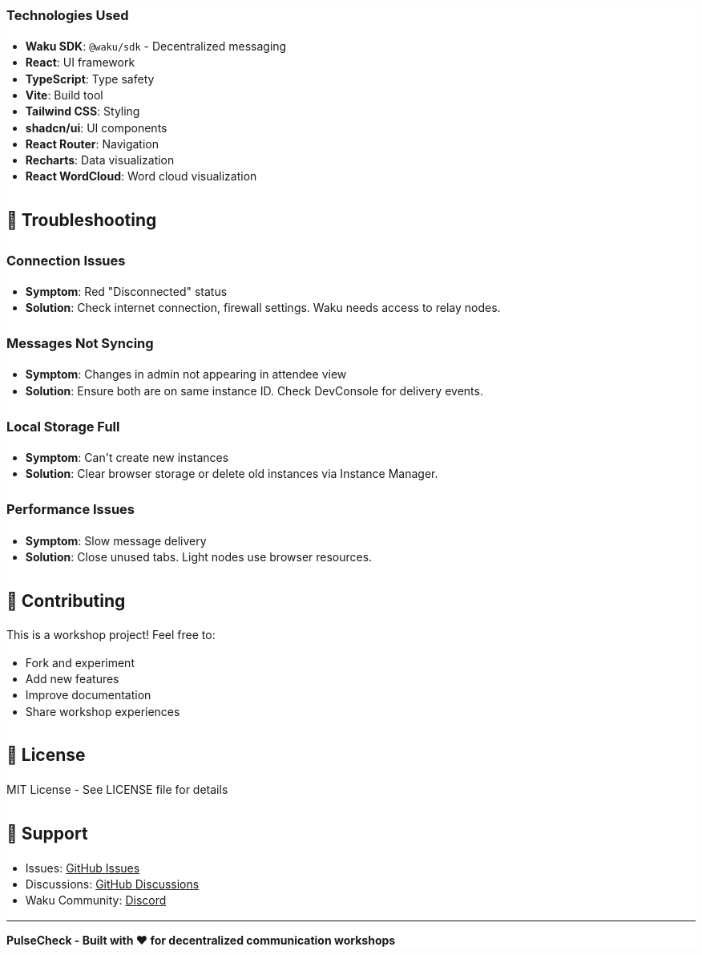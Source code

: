 ### Technologies Used
- **Waku SDK**: `@waku/sdk` - Decentralized messaging
- **React**: UI framework
- **TypeScript**: Type safety
- **Vite**: Build tool
- **Tailwind CSS**: Styling
- **shadcn/ui**: UI components
- **React Router**: Navigation
- **Recharts**: Data visualization
- **React WordCloud**: Word cloud visualization

## 🐛 Troubleshooting

### Connection Issues
- **Symptom**: Red "Disconnected" status
- **Solution**: Check internet connection, firewall settings. Waku needs access to relay nodes.

### Messages Not Syncing
- **Symptom**: Changes in admin not appearing in attendee view
- **Solution**: Ensure both are on same instance ID. Check DevConsole for delivery events.

### Local Storage Full
- **Symptom**: Can't create new instances
- **Solution**: Clear browser storage or delete old instances via Instance Manager.

### Performance Issues
- **Symptom**: Slow message delivery
- **Solution**: Close unused tabs. Light nodes use browser resources.

## 🤝 Contributing

This is a workshop project! Feel free to:
- Fork and experiment
- Add new features
- Improve documentation
- Share workshop experiences

## 📄 License

MIT License - See LICENSE file for details

## 🙋 Support

- Issues: [GitHub Issues](YOUR_REPO_ISSUES_URL)
- Discussions: [GitHub Discussions](YOUR_REPO_DISCUSSIONS_URL)
- Waku Community: [Discord](https://discord.waku.org/)

---

**PulseCheck - Built with ❤️ for decentralized communication workshops**
